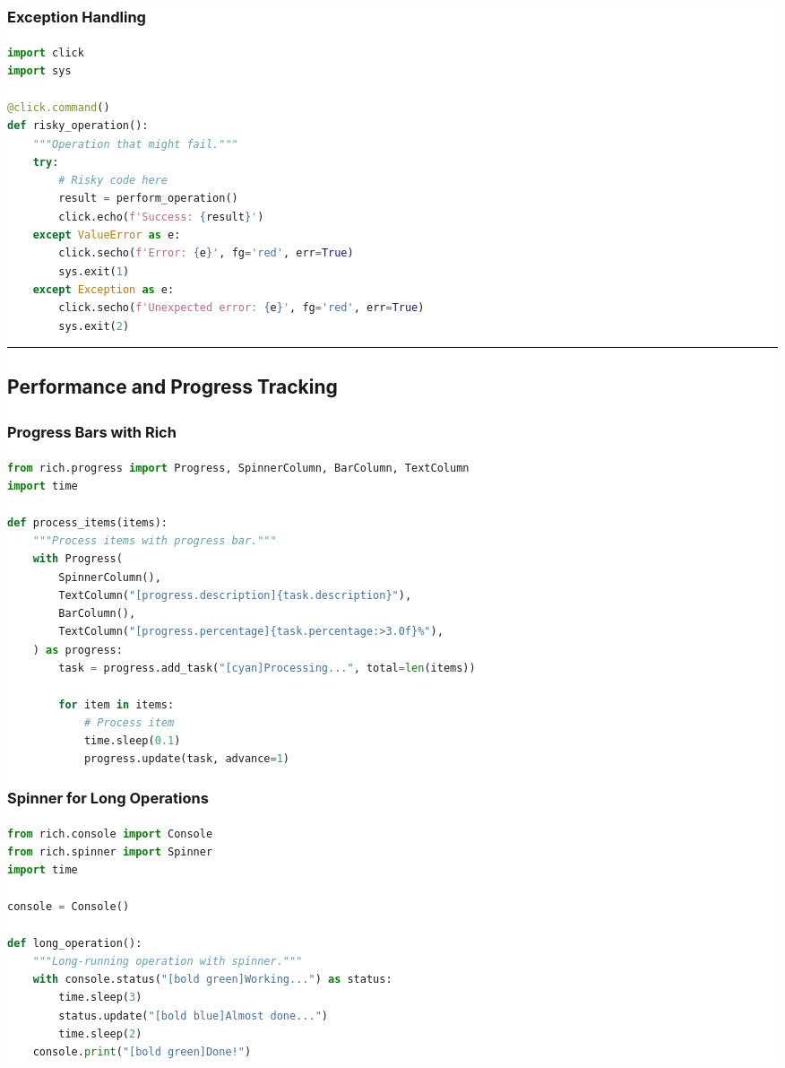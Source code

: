 ### Exception Handling

```python
import click
import sys

@click.command()
def risky_operation():
    """Operation that might fail."""
    try:
        # Risky code here
        result = perform_operation()
        click.echo(f'Success: {result}')
    except ValueError as e:
        click.secho(f'Error: {e}', fg='red', err=True)
        sys.exit(1)
    except Exception as e:
        click.secho(f'Unexpected error: {e}', fg='red', err=True)
        sys.exit(2)
```

---

## Performance and Progress Tracking

### Progress Bars with Rich

```python
from rich.progress import Progress, SpinnerColumn, BarColumn, TextColumn
import time

def process_items(items):
    """Process items with progress bar."""
    with Progress(
        SpinnerColumn(),
        TextColumn("[progress.description]{task.description}"),
        BarColumn(),
        TextColumn("[progress.percentage]{task.percentage:>3.0f}%"),
    ) as progress:
        task = progress.add_task("[cyan]Processing...", total=len(items))

        for item in items:
            # Process item
            time.sleep(0.1)
            progress.update(task, advance=1)
```

### Spinner for Long Operations

```python
from rich.console import Console
from rich.spinner import Spinner
import time

console = Console()

def long_operation():
    """Long-running operation with spinner."""
    with console.status("[bold green]Working...") as status:
        time.sleep(3)
        status.update("[bold blue]Almost done...")
        time.sleep(2)
    console.print("[bold green]Done!")
```
